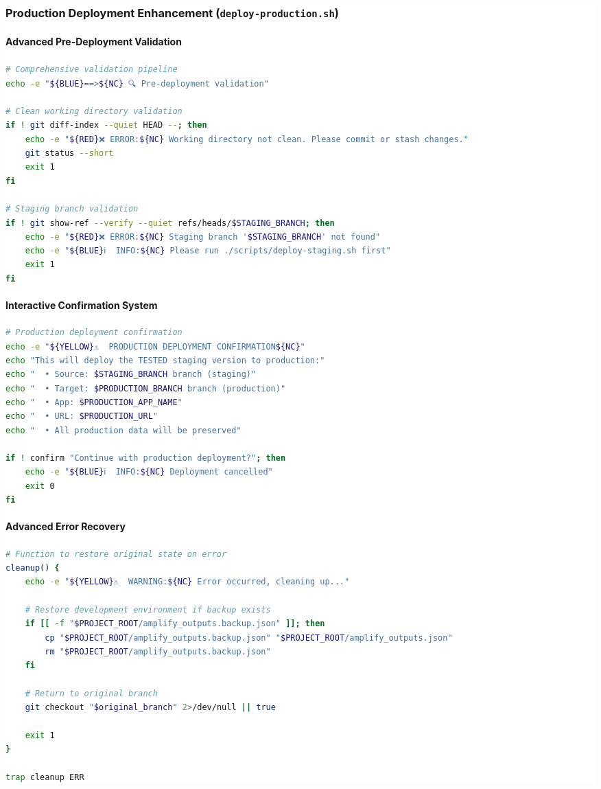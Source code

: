 ### Production Deployment Enhancement (`deploy-production.sh`)

#### Advanced Pre-Deployment Validation
```bash
# Comprehensive validation pipeline
echo -e "${BLUE}==>${NC} 🔍 Pre-deployment validation"

# Clean working directory validation
if ! git diff-index --quiet HEAD --; then
    echo -e "${RED}❌ ERROR:${NC} Working directory not clean. Please commit or stash changes."
    git status --short
    exit 1
fi

# Staging branch validation
if ! git show-ref --verify --quiet refs/heads/$STAGING_BRANCH; then
    echo -e "${RED}❌ ERROR:${NC} Staging branch '$STAGING_BRANCH' not found"
    echo -e "${BLUE}ℹ️  INFO:${NC} Please run ./scripts/deploy-staging.sh first"
    exit 1
fi
```

#### Interactive Confirmation System
```bash
# Production deployment confirmation
echo -e "${YELLOW}⚠️  PRODUCTION DEPLOYMENT CONFIRMATION${NC}"
echo "This will deploy the TESTED staging version to production:"
echo "  • Source: $STAGING_BRANCH branch (staging)"
echo "  • Target: $PRODUCTION_BRANCH branch (production)"
echo "  • App: $PRODUCTION_APP_NAME"  
echo "  • URL: $PRODUCTION_URL"
echo "  • All production data will be preserved"

if ! confirm "Continue with production deployment?"; then
    echo -e "${BLUE}ℹ️  INFO:${NC} Deployment cancelled"
    exit 0
fi
```

#### Advanced Error Recovery
```bash
# Function to restore original state on error
cleanup() {
    echo -e "${YELLOW}⚠️  WARNING:${NC} Error occurred, cleaning up..."
    
    # Restore development environment if backup exists
    if [[ -f "$PROJECT_ROOT/amplify_outputs.backup.json" ]]; then
        cp "$PROJECT_ROOT/amplify_outputs.backup.json" "$PROJECT_ROOT/amplify_outputs.json"
        rm "$PROJECT_ROOT/amplify_outputs.backup.json"
    fi
    
    # Return to original branch
    git checkout "$original_branch" 2>/dev/null || true
    
    exit 1
}

trap cleanup ERR
```
